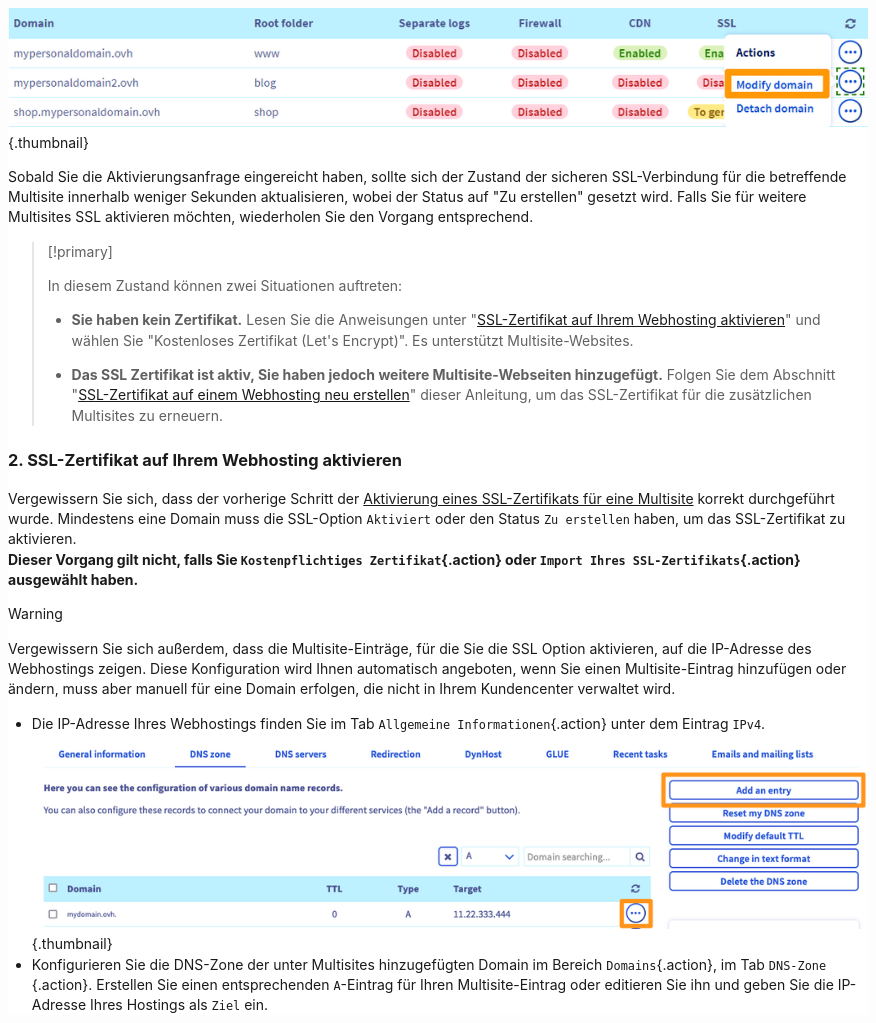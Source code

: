 ![managessl](images/manage-ssl-step6.png){.thumbnail}

Sobald Sie die Aktivierungsanfrage eingereicht haben, sollte sich der Zustand der sicheren SSL-Verbindung für die betreffende Multisite innerhalb weniger Sekunden aktualisieren, wobei der Status auf "Zu erstellen" gesetzt wird. Falls Sie für weitere Multisites SSL aktivieren möchten, wiederholen Sie den Vorgang entsprechend.

> [!primary]
>
> In diesem Zustand können zwei Situationen auftreten:
>
> - **Sie haben kein Zertifikat.**
> Lesen Sie die Anweisungen unter "[SSL-Zertifikat auf Ihrem Webhosting aktivieren](#enablessl)" und wählen Sie "Kostenloses Zertifikat (Let's Encrypt)". Es unterstützt Multisite-Websites.
>
> - **Das SSL Zertifikat ist aktiv, Sie haben jedoch weitere Multisite-Webseiten hinzugefügt.**
> Folgen Sie dem Abschnitt "[SSL-Zertifikat auf einem Webhosting neu erstellen](#regeneratessl)" dieser Anleitung, um das SSL-Zertifikat für die zusätzlichen Multisites zu erneuern.
>

### 2. SSL-Zertifikat auf Ihrem Webhosting aktivieren <a name="enablessl"></a>

Vergewissern Sie sich, dass der vorherige Schritt der [Aktivierung eines SSL-Zertifikats für eine Multisite](#multisite) korrekt durchgeführt wurde. Mindestens eine Domain muss die SSL-Option `Aktiviert` oder den Status `Zu erstellen` haben, um das SSL-Zertifikat zu aktivieren.<br>
**Dieser Vorgang gilt nicht, falls Sie `Kostenpflichtiges Zertifikat`{.action} oder `Import Ihres SSL-Zertifikats`{.action} ausgewählt haben.**

> [!warning]
>
> Vergewissern Sie sich außerdem, dass die Multisite-Einträge, für die Sie die SSL Option aktivieren, auf die IP-Adresse des Webhostings zeigen. Diese Konfiguration wird Ihnen automatisch angeboten, wenn Sie einen Multisite-Eintrag hinzufügen oder ändern, muss aber manuell für eine Domain erfolgen, die nicht in Ihrem Kundencenter verwaltet wird.<br>
> - Die IP-Adresse Ihres Webhostings finden Sie im Tab `Allgemeine Informationen`{.action} unter dem Eintrag `IPv4`.
> ![managessl](images/manage-ssl-arecord01.png){.thumbnail}
> - Konfigurieren Sie die DNS-Zone der unter Multisites hinzugefügten Domain im Bereich `Domains`{.action}, im Tab `DNS-Zone`{.action}. Erstellen Sie einen entsprechenden `A`-Eintrag für Ihren Multisite-Eintrag oder editieren Sie ihn und geben Sie die IP-Adresse Ihres Hostings als `Ziel` ein.
